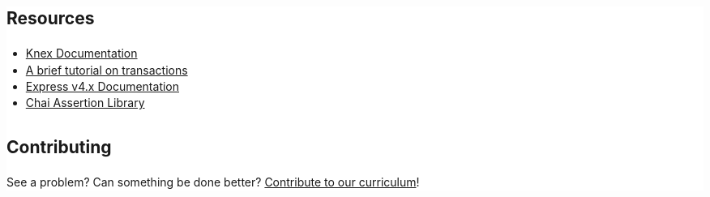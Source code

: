 ## Resources

* [Knex Documentation](http://knexjs.org/)
* [A brief tutorial on transactions](https://www.tutorialspoint.com/postgresql/postgresql_transactions.htm)
* [Express v4.x Documentation](https://expressjs.com/en/api.html)
* [Chai Assertion Library](http://chaijs.com/api/)

## Contributing

See a problem? Can something be done better? [Contribute to our curriculum](mailto:hello@codechrysalis.io)!
